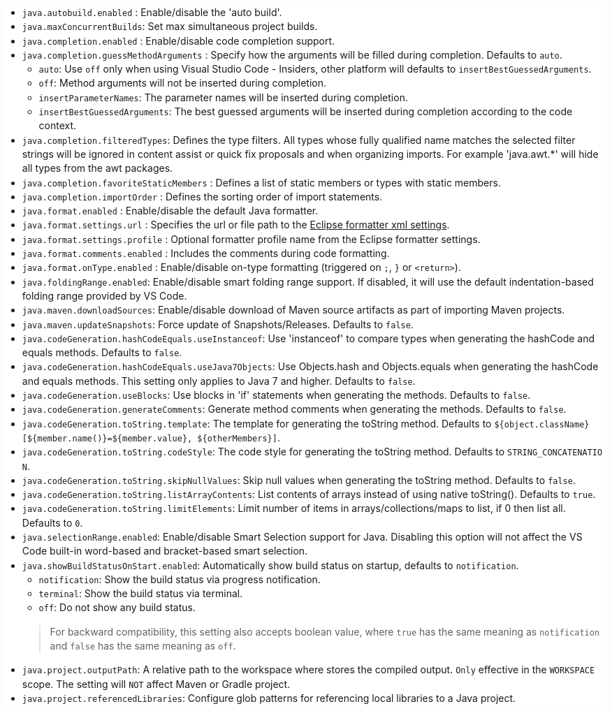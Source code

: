 * `java.autobuild.enabled` : Enable/disable the 'auto build'.
* `java.maxConcurrentBuilds`: Set max simultaneous project builds.
* `java.completion.enabled` : Enable/disable code completion support.
* `java.completion.guessMethodArguments` : Specify how the arguments will be filled during completion. Defaults to `auto`.
  - `auto`: Use `off` only when using Visual Studio Code - Insiders, other platform will defaults to `insertBestGuessedArguments`.
  - `off`: Method arguments will not be inserted during completion.
  - `insertParameterNames`: The parameter names will be inserted during completion.
  - `insertBestGuessedArguments`: The best guessed arguments will be inserted during completion according to the code context.
* `java.completion.filteredTypes`: Defines the type filters. All types whose fully qualified name matches the selected filter strings will be ignored in content assist or quick fix proposals and when organizing imports. For example 'java.awt.*' will hide all types from the awt packages.
* `java.completion.favoriteStaticMembers` : Defines a list of static members or types with static members.
* `java.completion.importOrder` : Defines the sorting order of import statements.
* `java.format.enabled` : Enable/disable the default Java formatter.
* `java.format.settings.url` : Specifies the url or file path to the [Eclipse formatter xml settings](https://github.com/redhat-developer/vscode-java/wiki/Formatter-settings).
* `java.format.settings.profile` : Optional formatter profile name from the Eclipse formatter settings.
* `java.format.comments.enabled` : Includes the comments during code formatting.
* `java.format.onType.enabled` : Enable/disable on-type formatting (triggered on `;`, `}` or `<return>`).
* `java.foldingRange.enabled`: Enable/disable smart folding range support. If disabled, it will use the default indentation-based folding range provided by VS Code.
* `java.maven.downloadSources`: Enable/disable download of Maven source artifacts as part of importing Maven projects.
* `java.maven.updateSnapshots`: Force update of Snapshots/Releases. Defaults to `false`.
* `java.codeGeneration.hashCodeEquals.useInstanceof`: Use 'instanceof' to compare types when generating the hashCode and equals methods. Defaults to `false`.
* `java.codeGeneration.hashCodeEquals.useJava7Objects`: Use Objects.hash and Objects.equals when generating the hashCode and equals methods. This setting only applies to Java 7 and higher. Defaults to `false`.
* `java.codeGeneration.useBlocks`: Use blocks in 'if' statements when generating the methods. Defaults to `false`.
* `java.codeGeneration.generateComments`: Generate method comments when generating the methods. Defaults to `false`.
* `java.codeGeneration.toString.template`: The template for generating the toString method. Defaults to `${object.className} [${member.name()}=${member.value}, ${otherMembers}]`.
* `java.codeGeneration.toString.codeStyle`: The code style for generating the toString method. Defaults to `STRING_CONCATENATION`.
* `java.codeGeneration.toString.skipNullValues`: Skip null values when generating the toString method. Defaults to `false`.
* `java.codeGeneration.toString.listArrayContents`: List contents of arrays instead of using native toString(). Defaults to `true`.
* `java.codeGeneration.toString.limitElements`: Limit number of items in arrays/collections/maps to list, if 0 then list all. Defaults to `0`.
* `java.selectionRange.enabled`: Enable/disable Smart Selection support for Java. Disabling this option will not affect the VS Code built-in word-based and bracket-based smart selection.
* `java.showBuildStatusOnStart.enabled`: Automatically show build status on startup, defaults to `notification`.
  - `notification`: Show the build status via progress notification.
  - `terminal`: Show the build status via terminal.
  - `off`: Do not show any build status.
  > For backward compatibility, this setting also accepts boolean value, where `true` has the same meaning as `notification` and `false` has the same meaning as `off`.
* `java.project.outputPath`: A relative path to the workspace where stores the compiled output. `Only` effective in the `WORKSPACE` scope. The setting will `NOT` affect Maven or Gradle project.
* `java.project.referencedLibraries`: Configure glob patterns for referencing local libraries to a Java project.
